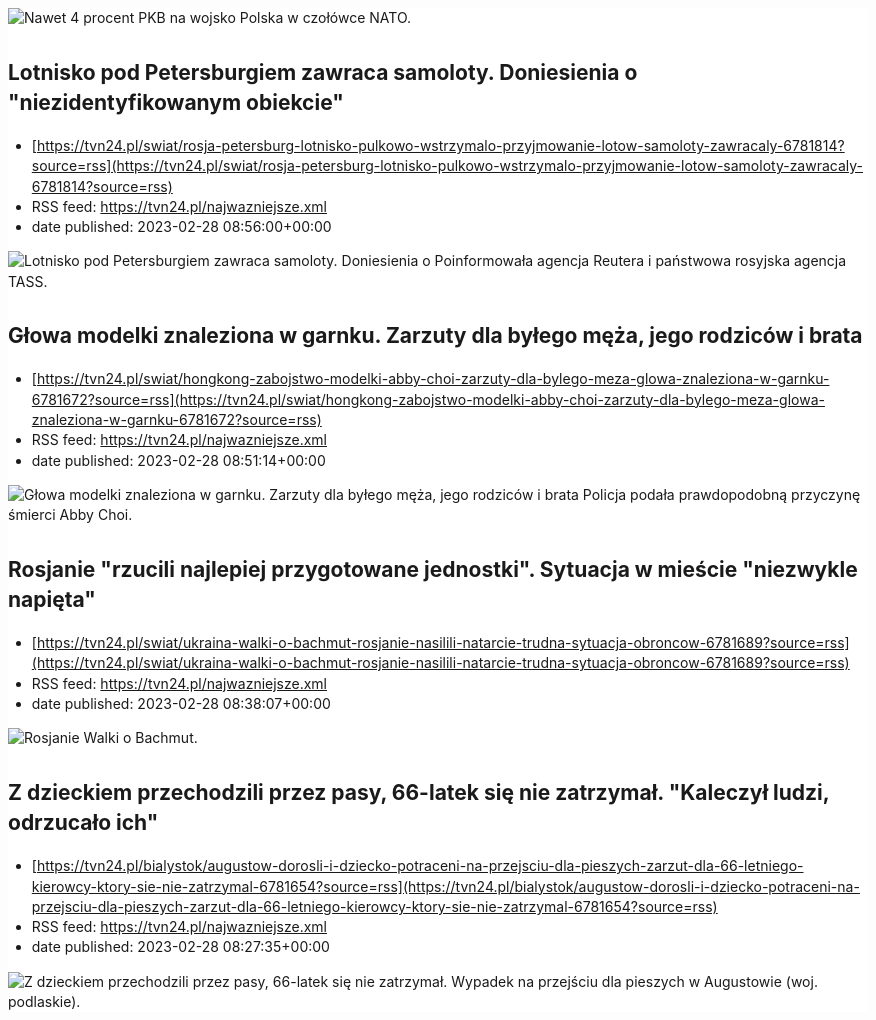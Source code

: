<img alt="Nawet 4 procent PKB na wojsko" src="https://tvn24.pl/najnowsze/cdn-zdjecie-6w8bui-morag-09122022-przekazanie-czolgow-k2-zolnierzom-wojska-polskiego-6776304/alternates/LANDSCAPE_1280" />
    Polska w czołówce NATO.

## Lotnisko pod Petersburgiem zawraca samoloty. Doniesienia o "niezidentyfikowanym obiekcie"
 - [https://tvn24.pl/swiat/rosja-petersburg-lotnisko-pulkowo-wstrzymalo-przyjmowanie-lotow-samoloty-zawracaly-6781814?source=rss](https://tvn24.pl/swiat/rosja-petersburg-lotnisko-pulkowo-wstrzymalo-przyjmowanie-lotow-samoloty-zawracaly-6781814?source=rss)
 - RSS feed: https://tvn24.pl/najwazniejsze.xml
 - date published: 2023-02-28 08:56:00+00:00

<img alt="Lotnisko pod Petersburgiem zawraca samoloty. Doniesienia o " src="https://tvn24.pl/najnowsze/cdn-zdjecie-m5zmsk-mapa-pulkowo-6781824/alternates/LANDSCAPE_1280" />
    Poinformowała agencja Reutera i państwowa rosyjska agencja TASS.

## Głowa modelki znaleziona w garnku. Zarzuty dla byłego męża, jego rodziców i brata
 - [https://tvn24.pl/swiat/hongkong-zabojstwo-modelki-abby-choi-zarzuty-dla-bylego-meza-glowa-znaleziona-w-garnku-6781672?source=rss](https://tvn24.pl/swiat/hongkong-zabojstwo-modelki-abby-choi-zarzuty-dla-bylego-meza-glowa-znaleziona-w-garnku-6781672?source=rss)
 - RSS feed: https://tvn24.pl/najwazniejsze.xml
 - date published: 2023-02-28 08:51:14+00:00

<img alt="Głowa modelki znaleziona w garnku. Zarzuty dla byłego męża, jego rodziców i brata" src="https://tvn24.pl/najnowsze/cdn-zdjecie-oulwvc-abby-choi-nowe-ustalenia-w-sprawie-6781631/alternates/LANDSCAPE_1280" />
    Policja podała prawdopodobną przyczynę śmierci Abby Choi.

## Rosjanie "rzucili najlepiej przygotowane jednostki". Sytuacja w mieście "niezwykle napięta"
 - [https://tvn24.pl/swiat/ukraina-walki-o-bachmut-rosjanie-nasilili-natarcie-trudna-sytuacja-obroncow-6781689?source=rss](https://tvn24.pl/swiat/ukraina-walki-o-bachmut-rosjanie-nasilili-natarcie-trudna-sytuacja-obroncow-6781689?source=rss)
 - RSS feed: https://tvn24.pl/najwazniejsze.xml
 - date published: 2023-02-28 08:38:07+00:00

<img alt="Rosjanie " src="https://tvn24.pl/najnowsze/cdn-zdjecie-ma4gv7-ukrainscy-zolnierze-w-okopach-na-linii-frontu-w-obwodzie-donieckim-26022023-6781702/alternates/LANDSCAPE_1280" />
    Walki o Bachmut.

## Z dzieckiem przechodzili przez pasy, 66-latek się nie zatrzymał. "Kaleczył ludzi, odrzucało ich"
 - [https://tvn24.pl/bialystok/augustow-dorosli-i-dziecko-potraceni-na-przejsciu-dla-pieszych-zarzut-dla-66-letniego-kierowcy-ktory-sie-nie-zatrzymal-6781654?source=rss](https://tvn24.pl/bialystok/augustow-dorosli-i-dziecko-potraceni-na-przejsciu-dla-pieszych-zarzut-dla-66-letniego-kierowcy-ktory-sie-nie-zatrzymal-6781654?source=rss)
 - RSS feed: https://tvn24.pl/najwazniejsze.xml
 - date published: 2023-02-28 08:27:35+00:00

<img alt="Z dzieckiem przechodzili przez pasy, 66-latek się nie zatrzymał. " src="https://tvn24.pl/najnowsze/cdn-zdjecie-7hwpit-piesi-trafili-do-szpitala-policja-ustalala-przyczyny-wypadku-6781679/alternates/LANDSCAPE_1280" />
    Wypadek na przejściu dla pieszych w Augustowie (woj. podlaskie).
